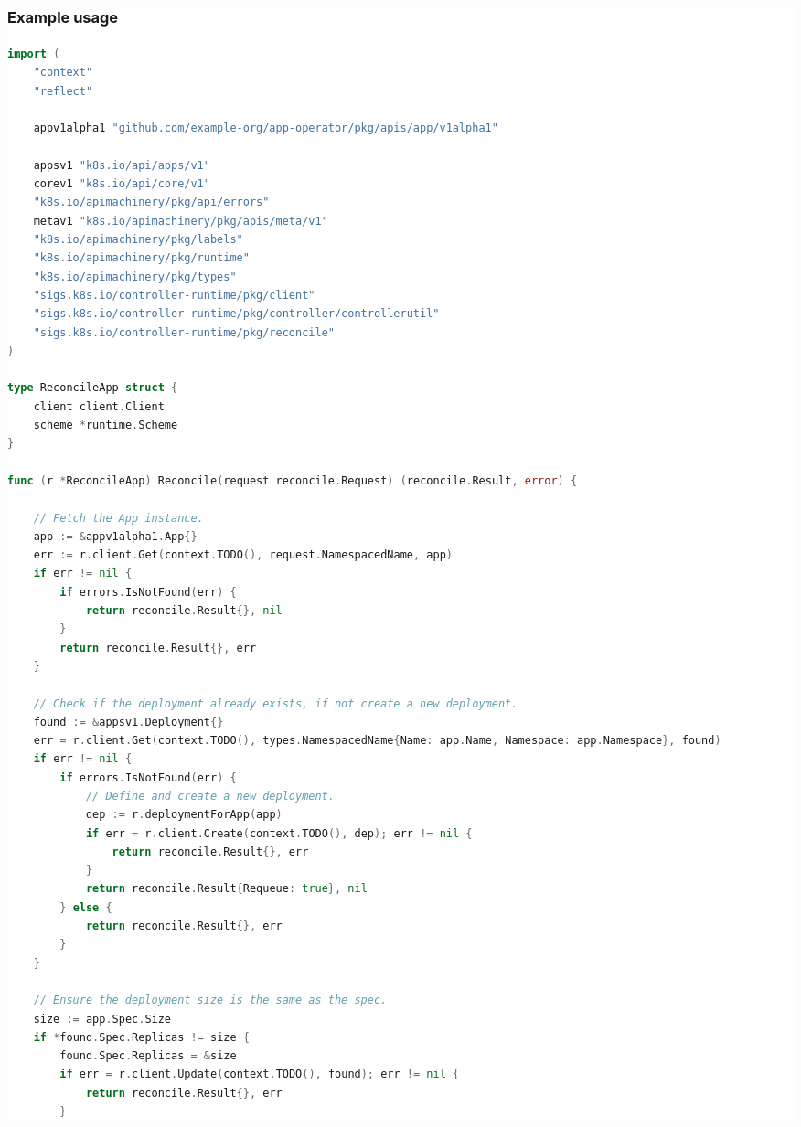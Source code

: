 [deleteallof-opts]:https://godoc.org/sigs.k8s.io/controller-runtime/pkg/client#DeleteAllOfOptions

### Example usage

```Go
import (
	"context"
	"reflect"

	appv1alpha1 "github.com/example-org/app-operator/pkg/apis/app/v1alpha1"

	appsv1 "k8s.io/api/apps/v1"
	corev1 "k8s.io/api/core/v1"
	"k8s.io/apimachinery/pkg/api/errors"
	metav1 "k8s.io/apimachinery/pkg/apis/meta/v1"
	"k8s.io/apimachinery/pkg/labels"
	"k8s.io/apimachinery/pkg/runtime"
	"k8s.io/apimachinery/pkg/types"
	"sigs.k8s.io/controller-runtime/pkg/client"
	"sigs.k8s.io/controller-runtime/pkg/controller/controllerutil"
	"sigs.k8s.io/controller-runtime/pkg/reconcile"
)

type ReconcileApp struct {
	client client.Client
	scheme *runtime.Scheme
}

func (r *ReconcileApp) Reconcile(request reconcile.Request) (reconcile.Result, error) {

	// Fetch the App instance.
	app := &appv1alpha1.App{}
	err := r.client.Get(context.TODO(), request.NamespacedName, app)
	if err != nil {
		if errors.IsNotFound(err) {
			return reconcile.Result{}, nil
		}
		return reconcile.Result{}, err
	}

	// Check if the deployment already exists, if not create a new deployment.
	found := &appsv1.Deployment{}
	err = r.client.Get(context.TODO(), types.NamespacedName{Name: app.Name, Namespace: app.Namespace}, found)
	if err != nil {
	 	if errors.IsNotFound(err) {
			// Define and create a new deployment.
			dep := r.deploymentForApp(app)
			if err = r.client.Create(context.TODO(), dep); err != nil {
				return reconcile.Result{}, err
			}
			return reconcile.Result{Requeue: true}, nil
		} else {
			return reconcile.Result{}, err			
		}
	}

	// Ensure the deployment size is the same as the spec.
	size := app.Spec.Size
	if *found.Spec.Replicas != size {
		found.Spec.Replicas = &size
		if err = r.client.Update(context.TODO(), found); err != nil {
			return reconcile.Result{}, err
		}
```
